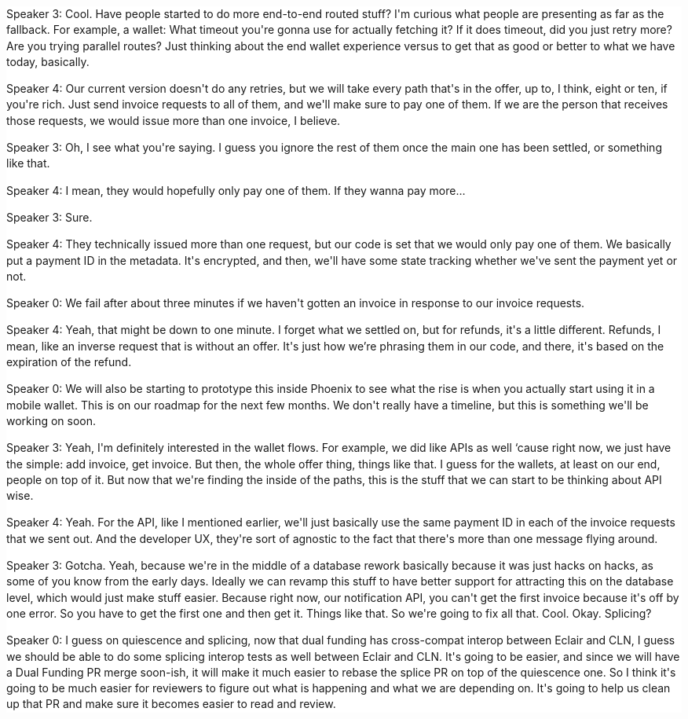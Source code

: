 Speaker 3: Cool. Have people started to do more end-to-end routed stuff? I'm curious what people are presenting as far as the fallback. For example, a wallet: What timeout you're gonna use for actually fetching it? If it does timeout, did you just retry more? Are you trying parallel routes? Just thinking about the end wallet experience versus to get that as good or better to what we have today, basically.

Speaker 4: Our current version doesn't do any retries, but we will take every path that's in the offer, up to, I think, eight or ten, if you're rich. Just send invoice requests to all of them, and we'll make sure to pay one of them. If we are the person that receives those requests, we would issue more than one invoice, I believe.

Speaker 3: Oh, I see what you're saying. I guess you ignore the rest of them once the main one has been settled, or something like that.

Speaker 4: I mean, they would hopefully only pay one of them. If they wanna pay more…

Speaker 3: Sure. 

Speaker 4: They technically issued more than one request, but our code is set that we would only pay one of them. We basically put a payment ID in the metadata. It's encrypted, and then, we'll have some state tracking whether we've sent the payment yet or not.

Speaker 0: We fail after about three minutes if we haven't gotten an invoice in response to our invoice requests.

Speaker 4: Yeah, that might be down to one minute. I forget what we settled on, but for refunds, it's a little different. Refunds, I mean, like an inverse request that is without an offer. It's just how we’re phrasing them in our code, and there, it's based on the expiration of the refund.

Speaker 0: We will also be starting to prototype this inside Phoenix to see what the rise is when you actually start using it in a mobile wallet. This is on our roadmap for the next few months. We don't really have a timeline, but this is something we'll be working on soon.

Speaker 3: Yeah, I'm definitely interested in the wallet flows. For example, we did like APIs as well ‘cause right now, we just have the simple: add invoice, get invoice. But then, the whole offer thing, things like that. I guess for the wallets, at least on our end, people on top of it. But now that we're finding the inside of the paths, this is the stuff that we can start to be thinking about API wise.

Speaker 4: Yeah. For the API, like I mentioned earlier, we'll just basically use the same payment ID in each of the invoice requests that we sent out. And the developer UX, they're sort of agnostic to the fact that there's more than one message flying around.

Speaker 3: Gotcha. Yeah, because we're in the middle of a database rework basically because it was just hacks on hacks, as some of you know from the early days. Ideally we can revamp this stuff to have better support for attracting this on the database level, which would just make stuff easier. Because right now, our notification API, you can't get the first invoice because it's off by one error. So you have to get the first one and then get it. Things like that. So we're going to fix all that. Cool. Okay. Splicing?

Speaker 0: I guess on quiescence and splicing, now that dual funding has cross-compat interop between Eclair and CLN, I guess we should be able to do some splicing interop tests as well between Eclair and CLN. It's going to be easier, and since we will have a Dual Funding PR merge soon-ish, it will make it much easier to rebase the splice PR on top of the quiescence one. So I think it's going to be much easier for reviewers to figure out what is happening and what we are depending on. It's going to help us clean up that PR and make sure it becomes easier to read and review.
